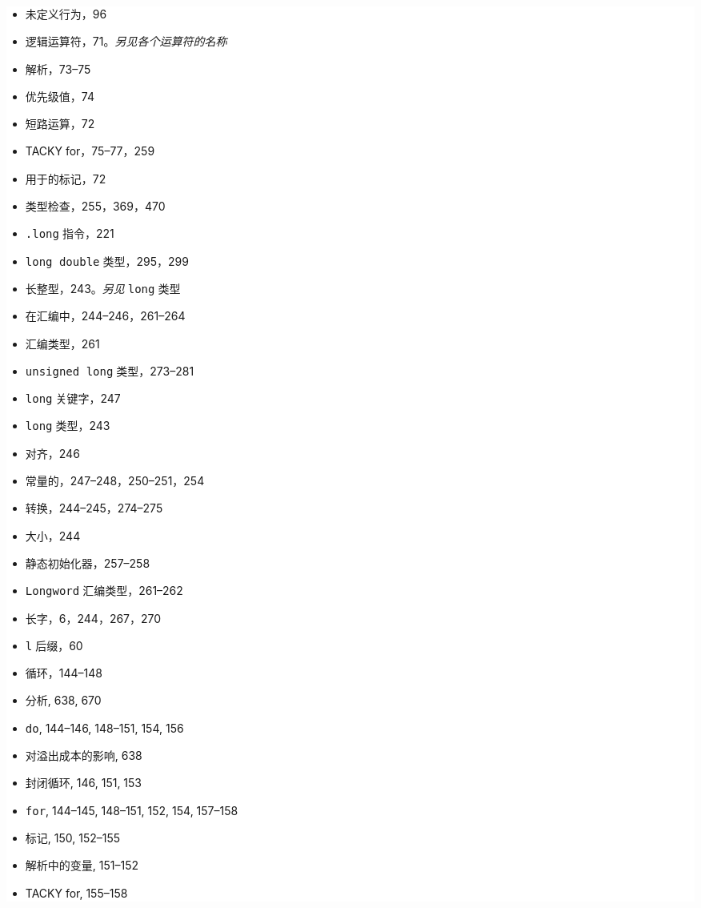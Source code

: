 +   未定义行为，96

+   逻辑运算符，71。*另见各个运算符的名称*

+   解析，73–75

+   优先级值，74

+   短路运算，72

+   TACKY for，75–77，259

+   用于的标记，72

+   类型检查，255，369，470

+   <samp class="SANS_TheSansMonoCd_W5Regular_11">.long</samp> 指令，221

+   <samp class="SANS_TheSansMonoCd_W5Regular_11">long double</samp> 类型，295，299

+   长整型，243。*另见* <samp class="SANS_TheSansMonoCd_W5Regular_11">long</samp> 类型

+   在汇编中，244–246，261–264

+   汇编类型，261

+   <samp class="SANS_TheSansMonoCd_W5Regular_11">unsigned long</samp> 类型，273–281

+   <samp class="SANS_TheSansMonoCd_W5Regular_11">long</samp> 关键字，247

+   <samp class="SANS_TheSansMonoCd_W5Regular_11">long</samp> 类型，243

+   对齐，246

+   常量的，247–248，250–251，254

+   转换，244–245，274–275

+   大小，244

+   静态初始化器，257–258

+   <samp class="SANS_TheSansMonoCd_W5Regular_11">Longword</samp> 汇编类型，261–262

+   长字，6，244，267，270

+   <samp class="SANS_TheSansMonoCd_W5Regular_11">l</samp> 后缀，60

+   循环，144–148

+   分析, 638, 670

+   <samp class="SANS_TheSansMonoCd_W5Regular_11">do</samp>, 144–146, 148–151, 154, 156

+   对溢出成本的影响, 638

+   封闭循环, 146, 151, 153

+   <samp class="SANS_TheSansMonoCd_W5Regular_11">for</samp>, 144–145, 148–151, 152, 154, 157–158

+   标记, 150, 152–155

+   解析中的变量, 151–152

+   TACKY for, 155–158
